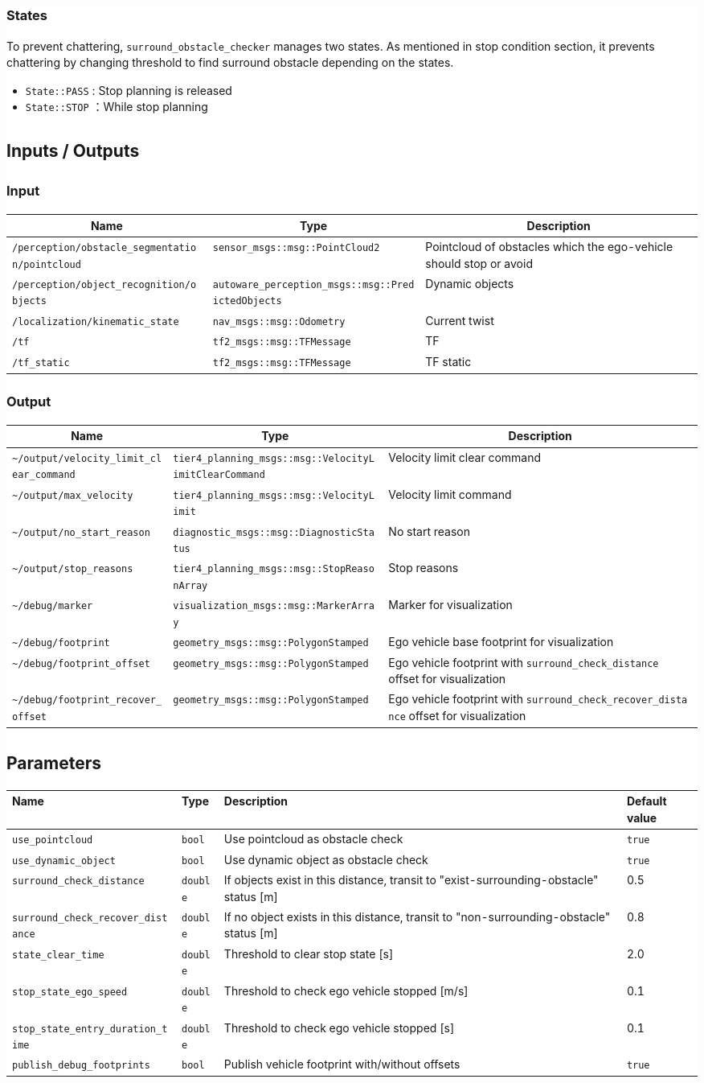 ### States

To prevent chattering, `surround_obstacle_checker` manages two states.
As mentioned in stop condition section, it prevents chattering by changing threshold to find surround obstacle depending on the states.

- `State::PASS` : Stop planning is released
- `State::STOP` ：While stop planning

## Inputs / Outputs

### Input

| Name                                           | Type                                                   | Description                                                        |
| ---------------------------------------------- | ------------------------------------------------------ | ------------------------------------------------------------------ |
| `/perception/obstacle_segmentation/pointcloud` | `sensor_msgs::msg::PointCloud2`                        | Pointcloud of obstacles which the ego-vehicle should stop or avoid |
| `/perception/object_recognition/objects`       | `autoware_perception_msgs::msg::PredictedObjects` | Dynamic objects                                                    |
| `/localization/kinematic_state`                | `nav_msgs::msg::Odometry`                              | Current twist                                                      |
| `/tf`                                          | `tf2_msgs::msg::TFMessage`                             | TF                                                                 |
| `/tf_static`                                   | `tf2_msgs::msg::TFMessage`                             | TF static                                                          |

### Output

| Name                                    | Type                                                  | Description                                                                           |
| --------------------------------------- | ----------------------------------------------------- | ------------------------------------------------------------------------------------- |
| `~/output/velocity_limit_clear_command` | `tier4_planning_msgs::msg::VelocityLimitClearCommand` | Velocity limit clear command                                                          |
| `~/output/max_velocity`                 | `tier4_planning_msgs::msg::VelocityLimit`             | Velocity limit command                                                                |
| `~/output/no_start_reason`              | `diagnostic_msgs::msg::DiagnosticStatus`              | No start reason                                                                       |
| `~/output/stop_reasons`                 | `tier4_planning_msgs::msg::StopReasonArray`           | Stop reasons                                                                          |
| `~/debug/marker`                        | `visualization_msgs::msg::MarkerArray`                | Marker for visualization                                                              |
| `~/debug/footprint`                     | `geometry_msgs::msg::PolygonStamped`                  | Ego vehicle base footprint for visualization                                          |
| `~/debug/footprint_offset`              | `geometry_msgs::msg::PolygonStamped`                  | Ego vehicle footprint with `surround_check_distance` offset for visualization         |
| `~/debug/footprint_recover_offset`      | `geometry_msgs::msg::PolygonStamped`                  | Ego vehicle footprint with `surround_check_recover_distance` offset for visualization |

## Parameters

| Name                              | Type     | Description                                                                            | Default value |
| :-------------------------------- | :------- | :------------------------------------------------------------------------------------- | :------------ |
| `use_pointcloud`                  | `bool`   | Use pointcloud as obstacle check                                                       | `true`        |
| `use_dynamic_object`              | `bool`   | Use dynamic object as obstacle check                                                   | `true`        |
| `surround_check_distance`         | `double` | If objects exist in this distance, transit to "exist-surrounding-obstacle" status [m]  | 0.5           |
| `surround_check_recover_distance` | `double` | If no object exists in this distance, transit to "non-surrounding-obstacle" status [m] | 0.8           |
| `state_clear_time`                | `double` | Threshold to clear stop state [s]                                                      | 2.0           |
| `stop_state_ego_speed`            | `double` | Threshold to check ego vehicle stopped [m/s]                                           | 0.1           |
| `stop_state_entry_duration_time`  | `double` | Threshold to check ego vehicle stopped [s]                                             | 0.1           |
| `publish_debug_footprints`        | `bool`   | Publish vehicle footprint with/without offsets                                         | `true`        |
